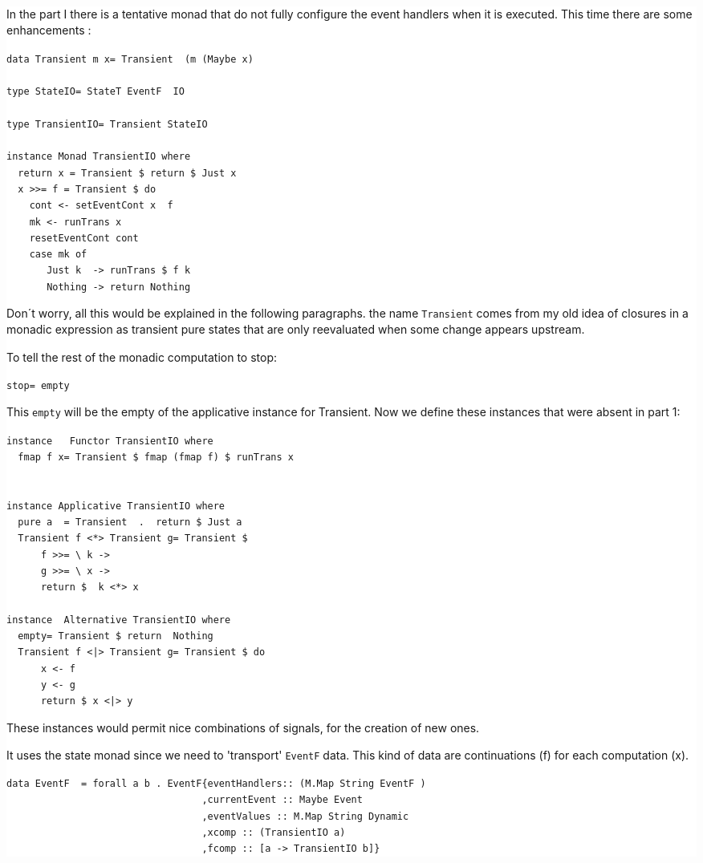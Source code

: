 In the part I there is a tentative monad that do not fully configure the event handlers when it is executed. This time there are some enhancements :

    data Transient m x= Transient  (m (Maybe x)

    type StateIO= StateT EventF  IO

    type TransientIO= Transient StateIO
    
    instance Monad TransientIO where
      return x = Transient $ return $ Just x
      x >>= f = Transient $ do
        cont <- setEventCont x  f
        mk <- runTrans x
        resetEventCont cont
        case mk of
           Just k  -> runTrans $ f k
           Nothing -> return Nothing

Don´t worry, all this would be explained in the following paragraphs. the name `Transient` comes from my old idea of closures in a monadic expression as transient pure states that are only reevaluated when some change appears upstream.

To tell the rest of the monadic computation to stop:

    stop= empty

This `empty` will be the empty of the applicative instance for Transient. Now we define these instances that were absent in part 1:

    instance   Functor TransientIO where
      fmap f x= Transient $ fmap (fmap f) $ runTrans x


    instance Applicative TransientIO where
      pure a  = Transient  .  return $ Just a
      Transient f <*> Transient g= Transient $ 
          f >>= \ k ->
          g >>= \ x ->
          return $  k <*> x

    instance  Alternative TransientIO where
      empty= Transient $ return  Nothing
      Transient f <|> Transient g= Transient $ do
          x <- f
          y <- g
          return $ x <|> y


These instances would permit nice combinations of signals, for the creation of new ones.


It uses the state monad since we need to 'transport' `EventF` data. This kind of data are continuations (f) for each computation (x). 

    data EventF  = forall a b . EventF{eventHandlers:: (M.Map String EventF )
                                      ,currentEvent :: Maybe Event
                                      ,eventValues :: M.Map String Dynamic
                                      ,xcomp :: (TransientIO a)
                                      ,fcomp :: [a -> TransientIO b]}
